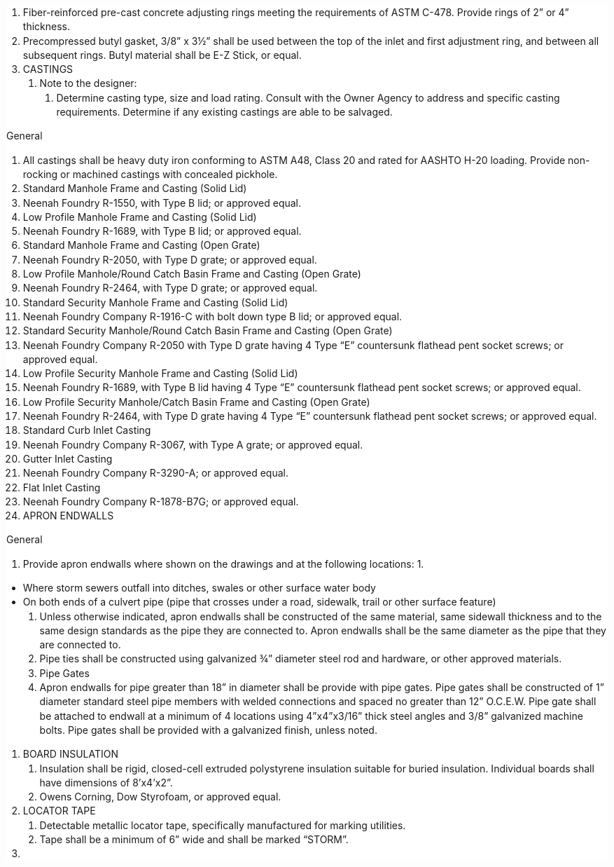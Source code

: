    1. Fiber-reinforced pre-cast concrete adjusting rings meeting the requirements of ASTM C-478. Provide rings of 2” or 4” thickness.
   1. Precompressed butyl gasket, 3/8” x 3½” shall be used between the top of the inlet and first adjustment ring, and between all subsequent rings. Butyl material shall be E-Z Stick, or equal.
1. CASTINGS
   1. Note to the designer:
      1. Determine casting type, size and load rating. Consult with the Owner Agency to address and specific casting requirements. Determine if any existing castings are able to be salvaged.

General
   1. All castings shall be heavy duty iron conforming to ASTM A48, Class 20 and rated for AASHTO H-20 loading. Provide non-rocking or machined castings with concealed pickhole.
   1. Standard Manhole Frame and Casting (Solid Lid)
   1. Neenah Foundry R-1550, with Type B lid; or approved equal. 
   1. Low Profile Manhole Frame and Casting (Solid Lid)
   1. Neenah Foundry R-1689, with Type B lid; or approved equal. 
   1. Standard Manhole Frame and Casting (Open Grate)
   1. Neenah Foundry R-2050, with Type D grate; or approved equal. 
   1. Low Profile Manhole/Round Catch Basin Frame and Casting (Open Grate)
   1. Neenah Foundry R-2464, with Type D grate; or approved equal. 
   1. Standard Security Manhole Frame and Casting (Solid Lid)
   1. Neenah Foundry Company R-1916-C with bolt down type B lid; or approved equal. 
   1. Standard Security Manhole/Round Catch Basin Frame and Casting (Open Grate)
   1. Neenah Foundry Company R-2050 with Type D grate having 4 Type “E” countersunk flathead pent socket screws; or approved equal. 
   1. Low Profile Security Manhole Frame and Casting (Solid Lid)
   1. Neenah Foundry R-1689, with Type B lid having 4 Type “E” countersunk flathead pent socket screws; or approved equal. 
   1. Low Profile Security Manhole/Catch Basin Frame and Casting (Open Grate)
   1. Neenah Foundry R-2464, with Type D grate having 4 Type “E” countersunk flathead pent socket screws; or approved equal. 
   1. Standard Curb Inlet Casting
   1. Neenah Foundry Company R-3067, with Type A grate; or approved equal.
   1. Gutter Inlet Casting 
   1. Neenah Foundry Company R-3290-A; or approved equal.
   1. Flat Inlet Casting 
   1. Neenah Foundry Company R-1878-B7G; or approved equal.
1. APRON ENDWALLS

General
   1. Provide apron endwalls where shown on the drawings and at the following locations:
      1. 
* Where storm sewers outfall into ditches, swales or other surface water body
* On both ends of a culvert pipe (pipe that crosses under a road, sidewalk, trail or other surface feature)
   1. Unless otherwise indicated, apron endwalls shall be constructed of the same material, same sidewall thickness and to the same design standards as the pipe they are connected to. Apron endwalls shall be the same diameter as the pipe that they are connected to.
   1. Pipe ties shall be constructed using galvanized ¾” diameter steel rod and hardware, or other approved materials. 
   1. Pipe Gates
   1. Apron endwalls for pipe greater than 18” in diameter shall be provide with pipe gates. Pipe gates shall be constructed of 1” diameter standard steel pipe members with welded connections and spaced no greater than 12” O.C.E.W. Pipe gate shall be attached to endwall at a minimum of 4 locations using 4”x4”x3/16” thick steel angles and 3/8” galvanized machine bolts. Pipe gates shall be provided with a galvanized finish, unless noted.
1. BOARD INSULATION
   1. Insulation shall be rigid, closed-cell extruded polystyrene insulation suitable for buried insulation. Individual boards shall have dimensions of 8’x4’x2”. 
   1. Owens Corning, Dow Styrofoam, or approved equal.
1. LOCATOR TAPE
   1. Detectable metallic locator tape, specifically manufactured for marking utilities. 
   1. Tape shall be a minimum of 6” wide and shall be marked “STORM”.
1. 